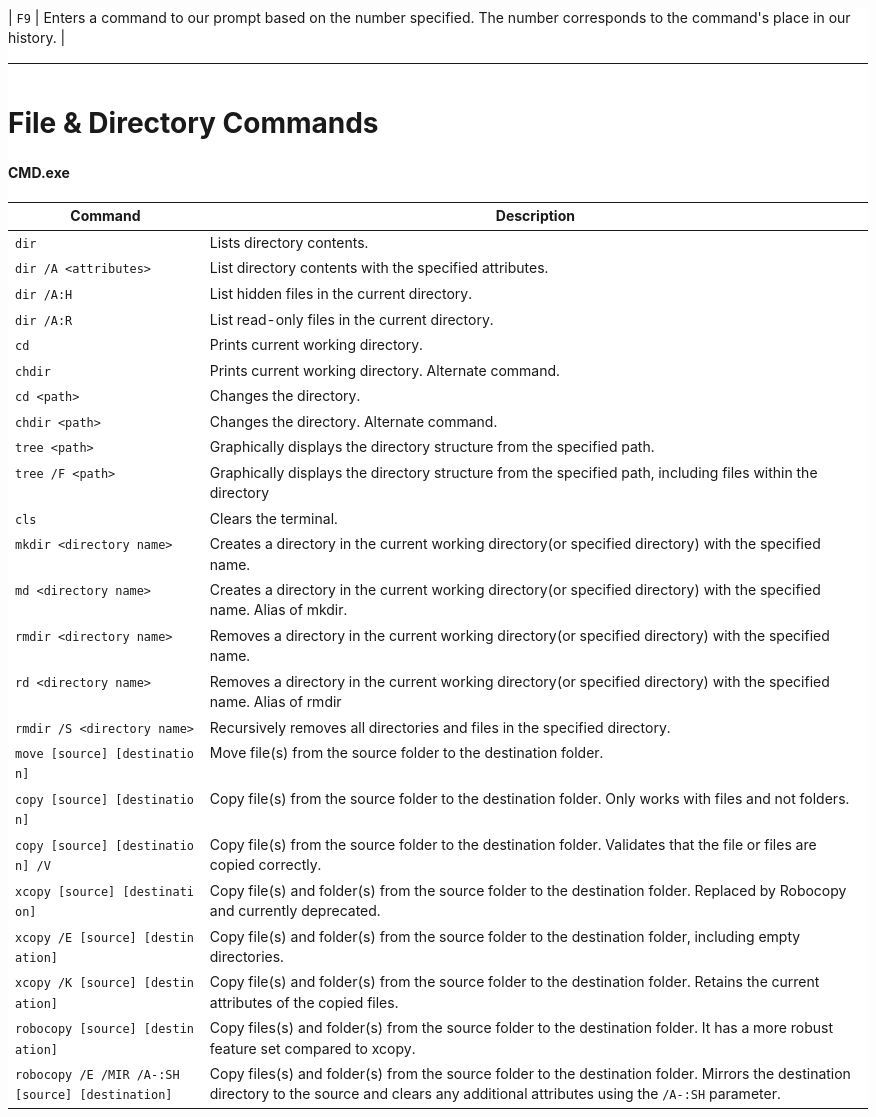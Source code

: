 | `F9` | Enters a command to our prompt based on the number specified. The number corresponds to the command's place in our history. |

----
# File & Directory Commands

#### CMD.exe  
| **Command**                                       | **Description**                                                                                                                                                       | 
| ------------------------------------------------- | --------------------------------------------------------------------------------------------------------------------------------------------------------------------- |
| `dir`                                             | Lists directory contents.                                                                                                                                             |
| `dir /A <attributes>`                             | List directory contents with the specified attributes.                                                                                                                |
| `dir /A:H`                                        | List hidden files in the current directory.                                                                                                                           |
| `dir /A:R`                                        | List read-only files in the current directory.                                                                                                                        |
| `cd`                                              | Prints current working directory.                                                                                                                                     |
| `chdir`                                           | Prints current working directory. Alternate command.                                                                                                                  |
| `cd <path>`                                       | Changes the directory.                                                                                                                                                |
| `chdir <path>`                                    | Changes the directory. Alternate command.                                                                                                                             |
| `tree <path>`                                     | Graphically displays the directory structure from the specified path.                                                                                                 |
| `tree /F <path>`                                  | Graphically displays the directory structure from the specified path, including files within the directory                                                             |
| `cls`                                             | Clears the terminal.                                                                                                                                                  |
| `mkdir <directory name>`                          | Creates a directory in the current working directory(or specified directory) with the specified name.                                                                 |
| `md <directory name>`                             | Creates a directory in the current working directory(or specified directory) with the specified name. Alias of mkdir.                                                 |
| `rmdir <directory name>`                          | Removes a directory in the current working directory(or specified directory) with the specified name.                                                                 |
| `rd <directory name>`                             | Removes a directory in the current working directory(or specified directory) with the specified name. Alias of rmdir                                                  |
| `rmdir /S <directory name>`                       | Recursively removes all directories and files in the specified directory.                                                                                             |
| `move [source] [destination]`                     | Move file(s) from the source folder to the destination folder.                                                                                                        |
| `copy [source] [destination]`                     | Copy file(s) from the source folder to the destination folder. Only works with files and not folders.                                                                 |
| `copy [source] [destination] /V`                  | Copy file(s) from the source folder to the destination folder. Validates that the file or files are copied correctly.                                                  |
| `xcopy [source] [destination]`                    | Copy file(s) and folder(s) from the source folder to the destination folder. Replaced by Robocopy and currently deprecated.                                           |
| `xcopy /E [source] [destination]`                 | Copy file(s) and folder(s) from the source folder to the destination folder, including empty directories.                                                              |
| `xcopy /K [source] [destination]`                 | Copy file(s) and folder(s) from the source folder to the destination folder. Retains the current attributes of the copied files.                                      |
| `robocopy [source] [destination]`                 | Copy files(s) and folder(s) from the source folder to the destination folder. It has a more robust feature set compared to xcopy.                                        |
| `robocopy /E /MIR /A-:SH [source] [destination]`  | Copy files(s) and folder(s) from the source folder to the destination folder. Mirrors the destination directory to the source and clears any additional attributes using the `/A-:SH` parameter. |